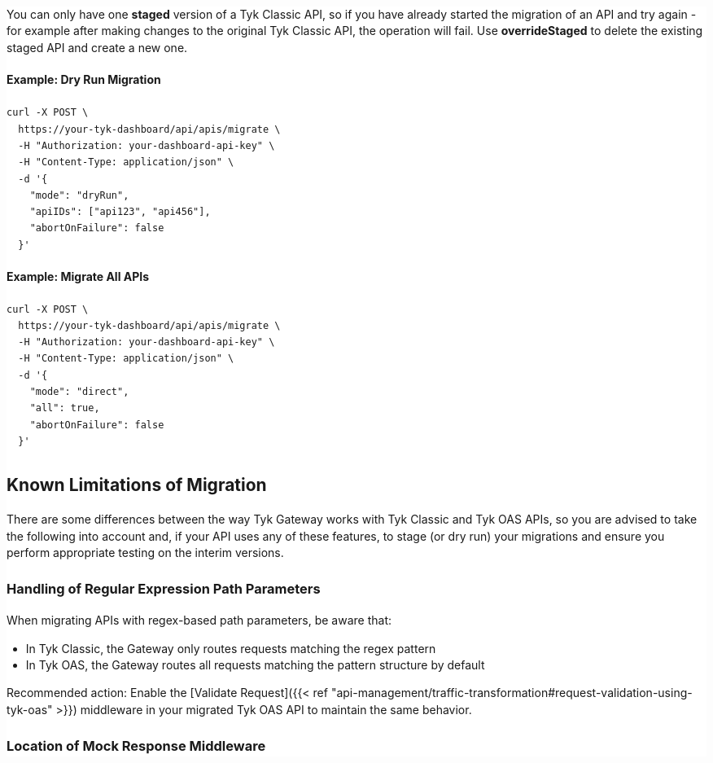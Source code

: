 You can only have one **staged** version of a Tyk Classic API, so if you have already started the migration of an API and try again - for example after making changes to the original Tyk Classic API, the operation will fail. Use **overrideStaged** to delete the existing staged API and create a new one.


#### Example: Dry Run Migration

```
curl -X POST \
  https://your-tyk-dashboard/api/apis/migrate \
  -H "Authorization: your-dashboard-api-key" \
  -H "Content-Type: application/json" \
  -d '{
    "mode": "dryRun",
    "apiIDs": ["api123", "api456"],
    "abortOnFailure": false
  }'
```

#### Example: Migrate All APIs

```
curl -X POST \
  https://your-tyk-dashboard/api/apis/migrate \
  -H "Authorization: your-dashboard-api-key" \
  -H "Content-Type: application/json" \
  -d '{
    "mode": "direct",
    "all": true,
    "abortOnFailure": false
  }'
```

## Known Limitations of Migration

There are some differences between the way Tyk Gateway works with Tyk Classic and Tyk OAS APIs, so you are advised to take the following into account and, if your API uses any of these features, to stage (or dry run) your migrations and ensure you perform appropriate testing on the interim versions.

### Handling of Regular Expression Path Parameters

When migrating APIs with regex-based path parameters, be aware that:

- In Tyk Classic, the Gateway only routes requests matching the regex pattern
- In Tyk OAS, the Gateway routes all requests matching the pattern structure by default

Recommended action: Enable the [Validate Request]({{< ref "api-management/traffic-transformation#request-validation-using-tyk-oas" >}}) middleware in your migrated Tyk OAS API to maintain the same behavior.

### Location of Mock Response Middleware
